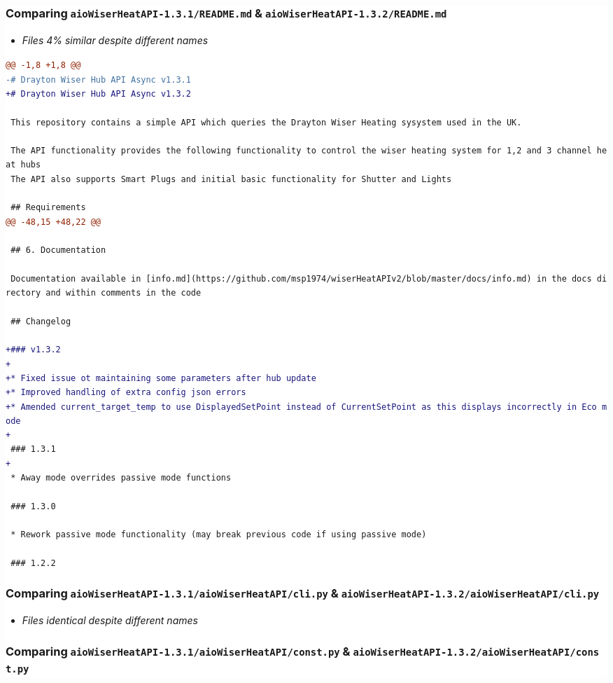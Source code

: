 ### Comparing `aioWiserHeatAPI-1.3.1/README.md` & `aioWiserHeatAPI-1.3.2/README.md`

 * *Files 4% similar despite different names*

```diff
@@ -1,8 +1,8 @@
-# Drayton Wiser Hub API Async v1.3.1
+# Drayton Wiser Hub API Async v1.3.2
 
 This repository contains a simple API which queries the Drayton Wiser Heating sysystem used in the UK.
 
 The API functionality provides the following functionality to control the wiser heating system for 1,2 and 3 channel heat hubs
 The API also supports Smart Plugs and initial basic functionality for Shutter and Lights
 
 ## Requirements
@@ -48,15 +48,22 @@
 
 ## 6. Documentation
 
 Documentation available in [info.md](https://github.com/msp1974/wiserHeatAPIv2/blob/master/docs/info.md) in the docs directory and within comments in the code
 
 ## Changelog
 
+### v1.3.2
+
+* Fixed issue ot maintaining some parameters after hub update
+* Improved handling of extra config json errors
+* Amended current_target_temp to use DisplayedSetPoint instead of CurrentSetPoint as this displays incorrectly in Eco mode
+
 ### 1.3.1
+
 * Away mode overrides passive mode functions
 
 ### 1.3.0
 
 * Rework passive mode functionality (may break previous code if using passive mode)
 
 ### 1.2.2
```

### Comparing `aioWiserHeatAPI-1.3.1/aioWiserHeatAPI/cli.py` & `aioWiserHeatAPI-1.3.2/aioWiserHeatAPI/cli.py`

 * *Files identical despite different names*

### Comparing `aioWiserHeatAPI-1.3.1/aioWiserHeatAPI/const.py` & `aioWiserHeatAPI-1.3.2/aioWiserHeatAPI/const.py`
